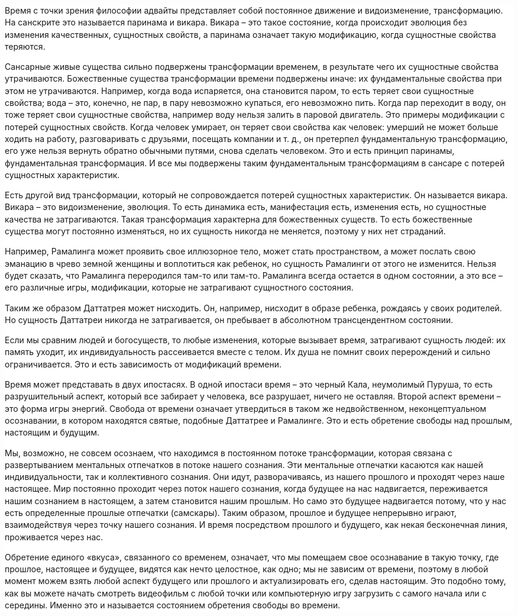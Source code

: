  Время с точки зрения философии адвайты представляет собой постоянное движение и видоизменение, трансформацию. На санскрите это называется паринама и викара. Викара – это такое состояние, когда происходит эволюция без изменения качественных, сущностных свойств, а паринама означает такую модификацию, когда сущностные свойства теряются.

 Сансарные живые существа сильно подвержены трансформации временем, в результате чего их сущностные свойства утрачиваются. Божественные существа трансформации времени подвержены иначе: их фундаментальные свойства при этом не утрачиваются. Например, когда вода испаряется, она становится паром, то есть теряет свои сущностные свойства; вода – это, конечно, не пар, в пару невозможно купаться, его невозможно пить. Когда пар переходит в воду, он тоже теряет свои сущностные свойства, например воду нельзя залить в паровой двигатель. Это примеры модификации с потерей сущностных свойств. Когда человек умирает, он теряет свои свойства как человек: умерший не может больше ходить на работу, разговаривать с друзьями, посещать компании и т. д., он претерпел фундаментальную трансформацию, его уже нельзя вернуть обратно обычными путями, снова сделать человеком. Это и есть принцип паринамы, фундаментальная трансформация. И все мы подвержены таким фундаментальным трансформациям в сансаре с потерей сущностных характеристик.

 Есть другой вид трансформации, который не сопровождается потерей сущностных характеристик. Он называется викара. Викара – это видоизменение, эволюция. То есть динамика есть, манифестация есть, изменения есть, но сущностные качества не затрагиваются. Такая трансформация характерна для божественных существ. То есть божественные существа могут постоянно изменяться, но их сущность никогда не меняется, поэтому у них нет страданий.

 Например, Рамалинга может проявить свое иллюзорное тело, может стать пространством, а может послать свою эманацию в чрево земной женщины и воплотиться как ребенок, но сущность Рамалинги от этого не изменится. Нельзя будет сказать, что Рамалинга переродился там-то или там-то. Рамалинга всегда остается в одном состоянии, а это все – его различные игры, модификации, которые не затрагивают сущностного состояния.

 Таким же образом Даттатрея может нисходить. Он, например, нисходит в образе ребенка, рождаясь у своих родителей. Но сущность Даттатреи никогда не затрагивается, он пребывает в абсолютном трансцендентном состоянии.

 Если мы сравним людей и богосуществ, то любые изменения, которые вызывает время, затрагивают сущность людей: их память уходит, их индивидуальность рассеивается вместе с телом. Их душа не помнит своих перерождений и сильно ограничивается. Это и есть зависимость от модификаций времени.

 Время может представать в двух ипостасях. В одной ипостаси время – это черный Кала, неумолимый Пуруша, то есть разрушительный аспект, который все забирает у человека, все разрушает, ничего не оставляя. Второй аспект времени – это форма игры энергий. Свобода от времени означает утвердиться в таком же недвойственном, неконцептуальном осознавании, в котором находятся святые, подобные Даттатрее и Рамалинге. Это и есть обретение свободы над прошлым, настоящим и будущим.

 Мы, возможно, не совсем осознаем, что находимся в постоянном потоке трансформации, которая связана с развертыванием ментальных отпечатков в потоке нашего сознания. Эти ментальные отпечатки касаются как нашей индивидуальности, так и коллективного сознания. Они идут, разворачиваясь, из нашего прошлого и проходят через наше настоящее. Мир постоянно проходит через поток нашего сознания, когда будущее на нас надвигается, переживается нашим сознанием в настоящем, а затем становится нашим прошлым. Но само это будущее надвигается потому, что у нас есть определенные прошлые отпечатки (самскары). Таким образом, прошлое и будущее непрерывно играют, взаимодействуя через точку нашего сознания. И время посредством прошлого и будущего, как некая бесконечная линия, проживается через нас.

 Обретение единого «вкуса», связанного со временем, означает, что мы помещаем свое осознавание в такую точку, где прошлое, настоящее и будущее, видятся как нечто целостное, как одно; мы не зависим от времени, поэтому в любой момент можем взять любой аспект будущего или прошлого и актуализировать его, сделав настоящим. Это подобно тому, как вы можете начать смотреть видеофильм с любой точки или компьютерную игру загрузить с самого начала или с середины. Именно это и называется состоянием обретения свободы во времени.
